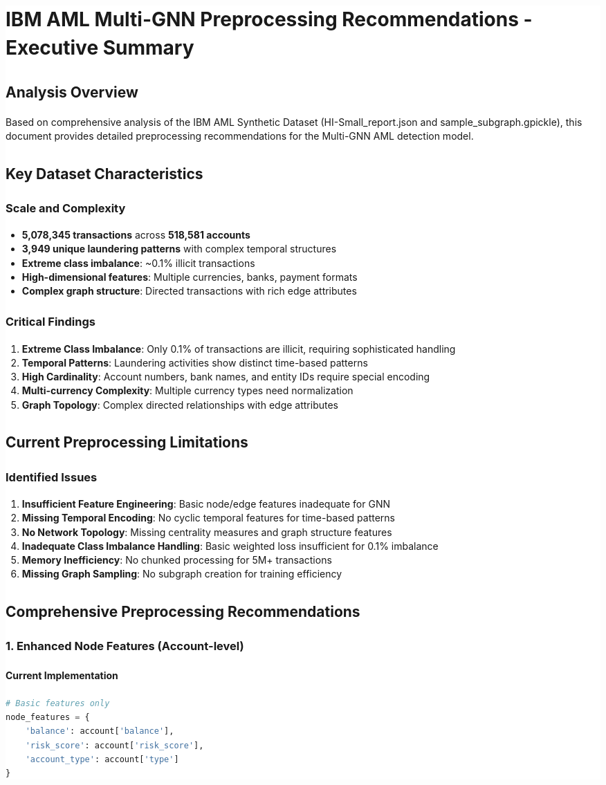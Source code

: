 # IBM AML Multi-GNN Preprocessing Recommendations - Executive Summary

## Analysis Overview

Based on comprehensive analysis of the IBM AML Synthetic Dataset (HI-Small_report.json and sample_subgraph.gpickle), this document provides detailed preprocessing recommendations for the Multi-GNN AML detection model.

## Key Dataset Characteristics

### Scale and Complexity
- **5,078,345 transactions** across **518,581 accounts**
- **3,949 unique laundering patterns** with complex temporal structures
- **Extreme class imbalance**: ~0.1% illicit transactions
- **High-dimensional features**: Multiple currencies, banks, payment formats
- **Complex graph structure**: Directed transactions with rich edge attributes

### Critical Findings
1. **Extreme Class Imbalance**: Only 0.1% of transactions are illicit, requiring sophisticated handling
2. **Temporal Patterns**: Laundering activities show distinct time-based patterns
3. **High Cardinality**: Account numbers, bank names, and entity IDs require special encoding
4. **Multi-currency Complexity**: Multiple currency types need normalization
5. **Graph Topology**: Complex directed relationships with edge attributes

## Current Preprocessing Limitations

### Identified Issues
1. **Insufficient Feature Engineering**: Basic node/edge features inadequate for GNN
2. **Missing Temporal Encoding**: No cyclic temporal features for time-based patterns
3. **No Network Topology**: Missing centrality measures and graph structure features
4. **Inadequate Class Imbalance Handling**: Basic weighted loss insufficient for 0.1% imbalance
5. **Memory Inefficiency**: No chunked processing for 5M+ transactions
6. **Missing Graph Sampling**: No subgraph creation for training efficiency

## Comprehensive Preprocessing Recommendations

### 1. Enhanced Node Features (Account-level)

#### Current Implementation
```python
# Basic features only
node_features = {
    'balance': account['balance'],
    'risk_score': account['risk_score'],
    'account_type': account['type']
}
```
